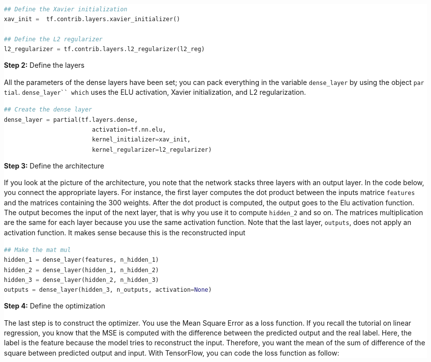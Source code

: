
```python
## Define the Xavier initialization
xav_init =  tf.contrib.layers.xavier_initializer()

## Define the L2 regularizer
l2_regularizer = tf.contrib.layers.l2_regularizer(l2_reg)
```

**Step 2:** Define the layers

All the parameters of the dense layers have been set; you can pack
everything in the variable `dense_layer` by using the object `partial`.
`dense_layer`` which` uses the ELU activation, Xavier initialization,
and L2 regularization.


```python
## Create the dense layer
dense_layer = partial(tf.layers.dense,
                         activation=tf.nn.elu,
                         kernel_initializer=xav_init,
                         kernel_regularizer=l2_regularizer)
```

**Step 3:** Define the architecture

If you look at the picture of the architecture, you note that the
network stacks three layers with an output layer. In the code below, you
connect the appropriate layers. For instance, the first layer computes
the dot product between the inputs matrice `features` and the matrices
containing the 300 weights. After the dot product is computed, the
output goes to the Elu activation function. The output becomes the input
of the next layer, that is why you use it to compute `hidden_2` and so
on. The matrices multiplication are the same for each layer because you
use the same activation function. Note that the last layer, `outputs`,
does not apply an activation function. It makes sense because this is
the reconstructed input


```python
## Make the mat mul
hidden_1 = dense_layer(features, n_hidden_1)
hidden_2 = dense_layer(hidden_1, n_hidden_2)
hidden_3 = dense_layer(hidden_2, n_hidden_3)
outputs = dense_layer(hidden_3, n_outputs, activation=None)
```

**Step 4:** Define the optimization

The last step is to construct the optimizer. You use the Mean Square
Error as a loss function. If you recall the tutorial on linear
regression, you know that the MSE is computed with the difference
between the predicted output and the real label. Here, the label is the
feature because the model tries to reconstruct the input. Therefore, you
want the mean of the sum of difference of the square between predicted
output and input. With TensorFlow, you can code the loss function as
follow:
